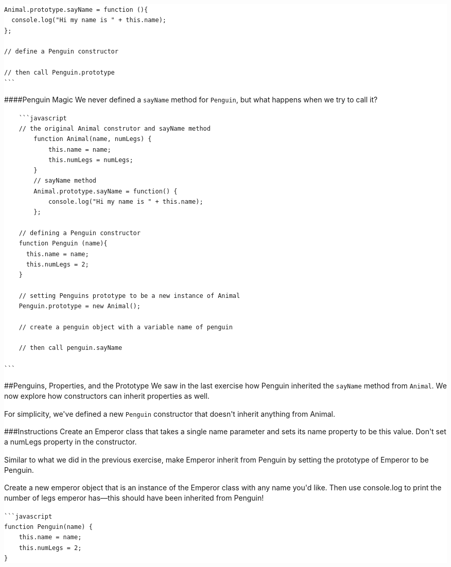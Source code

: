     Animal.prototype.sayName = function (){
      console.log("Hi my name is " + this.name);
    };

    // define a Penguin constructor

    // then call Penguin.prototype 
    ```
####Penguin Magic
We never defined a `sayName` method for `Penguin`, but what happens when we try to call it?

        ```javascript
        // the original Animal construtor and sayName method
            function Animal(name, numLegs) {
                this.name = name;
                this.numLegs = numLegs;
            }
            // sayName method 
            Animal.prototype.sayName = function() {
                console.log("Hi my name is " + this.name);
            };

        // defining a Penguin constructor
        function Penguin (name){
          this.name = name;
          this.numLegs = 2;
        }

        // setting Penguins prototype to be a new instance of Animal
        Penguin.prototype = new Animal();

        // create a penguin object with a variable name of penguin 

        // then call penguin.sayName

    ```
##Penguins, Properties, and the Prototype
We saw in the last exercise how Penguin inherited the `sayName` method from `Animal`. We now explore how constructors can inherit properties as well.

For simplicity, we've defined a new `Penguin` constructor that doesn't inherit anything from Animal.

###Instructions
Create an Emperor class that takes a single name parameter and sets its name property to be this value. Don't set a numLegs property in the constructor.

Similar to what we did in the previous exercise, make Emperor inherit from Penguin by setting the prototype of Emperor to be Penguin.

Create a new emperor object that is an instance of the Emperor class with any name you'd like. Then use console.log to print the number of legs emperor has—this should have been inherited from Penguin!

    ```javascript
    function Penguin(name) {
        this.name = name;
        this.numLegs = 2;
    }

